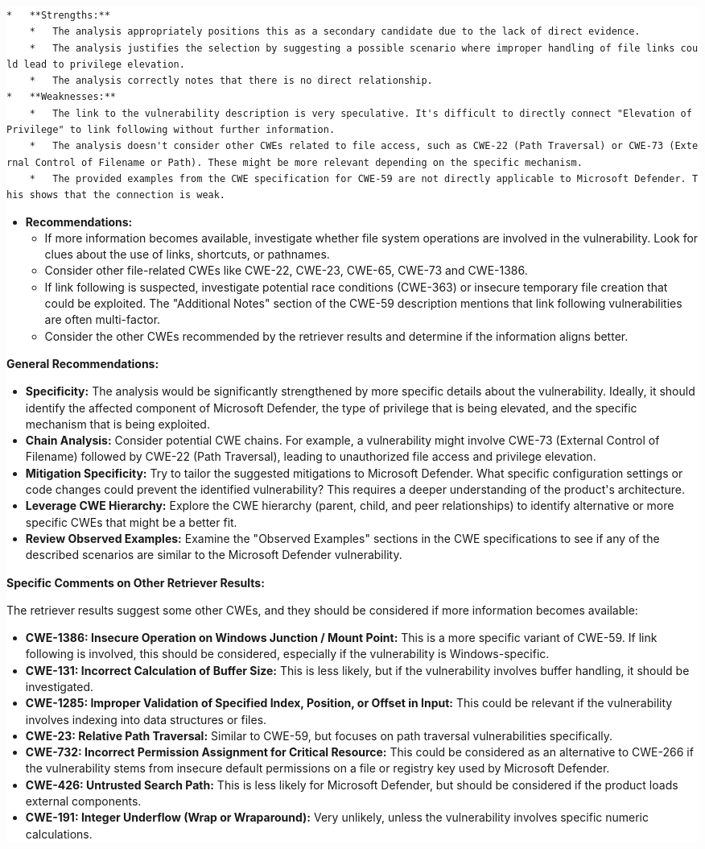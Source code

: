     *   **Strengths:**
        *   The analysis appropriately positions this as a secondary candidate due to the lack of direct evidence.
        *   The analysis justifies the selection by suggesting a possible scenario where improper handling of file links could lead to privilege elevation.
        *   The analysis correctly notes that there is no direct relationship.
    *   **Weaknesses:**
        *   The link to the vulnerability description is very speculative. It's difficult to directly connect "Elevation of Privilege" to link following without further information.
        *   The analysis doesn't consider other CWEs related to file access, such as CWE-22 (Path Traversal) or CWE-73 (External Control of Filename or Path). These might be more relevant depending on the specific mechanism.
        *   The provided examples from the CWE specification for CWE-59 are not directly applicable to Microsoft Defender. This shows that the connection is weak.
*   **Recommendations:**
    *   If more information becomes available, investigate whether file system operations are involved in the vulnerability.  Look for clues about the use of links, shortcuts, or pathnames.
    *   Consider other file-related CWEs like CWE-22, CWE-23, CWE-65, CWE-73 and CWE-1386.
    *   If link following is suspected, investigate potential race conditions (CWE-363) or insecure temporary file creation that could be exploited. The "Additional Notes" section of the CWE-59 description mentions that link following vulnerabilities are often multi-factor.
    *   Consider the other CWEs recommended by the retriever results and determine if the information aligns better.

**General Recommendations:**

*   **Specificity:** The analysis would be significantly strengthened by more specific details about the vulnerability. Ideally, it should identify the affected component of Microsoft Defender, the type of privilege that is being elevated, and the specific mechanism that is being exploited.
*   **Chain Analysis:** Consider potential CWE chains. For example, a vulnerability might involve CWE-73 (External Control of Filename) followed by CWE-22 (Path Traversal), leading to unauthorized file access and privilege elevation.
*   **Mitigation Specificity:**  Try to tailor the suggested mitigations to Microsoft Defender.  What specific configuration settings or code changes could prevent the identified vulnerability? This requires a deeper understanding of the product's architecture.
*   **Leverage CWE Hierarchy:** Explore the CWE hierarchy (parent, child, and peer relationships) to identify alternative or more specific CWEs that might be a better fit.
*   **Review Observed Examples:** Examine the "Observed Examples" sections in the CWE specifications to see if any of the described scenarios are similar to the Microsoft Defender vulnerability.

**Specific Comments on Other Retriever Results:**

The retriever results suggest some other CWEs, and they should be considered if more information becomes available:

*   **CWE-1386: Insecure Operation on Windows Junction / Mount Point:** This is a more specific variant of CWE-59. If link following is involved, this should be considered, especially if the vulnerability is Windows-specific.
*   **CWE-131: Incorrect Calculation of Buffer Size:** This is less likely, but if the vulnerability involves buffer handling, it should be investigated.
*   **CWE-1285: Improper Validation of Specified Index, Position, or Offset in Input:** This could be relevant if the vulnerability involves indexing into data structures or files.
*   **CWE-23: Relative Path Traversal:** Similar to CWE-59, but focuses on path traversal vulnerabilities specifically.
*   **CWE-732: Incorrect Permission Assignment for Critical Resource:**  This could be considered as an alternative to CWE-266 if the vulnerability stems from insecure default permissions on a file or registry key used by Microsoft Defender.
*   **CWE-426: Untrusted Search Path:**  This is less likely for Microsoft Defender, but should be considered if the product loads external components.
*   **CWE-191: Integer Underflow (Wrap or Wraparound):** Very unlikely, unless the vulnerability involves specific numeric calculations.
